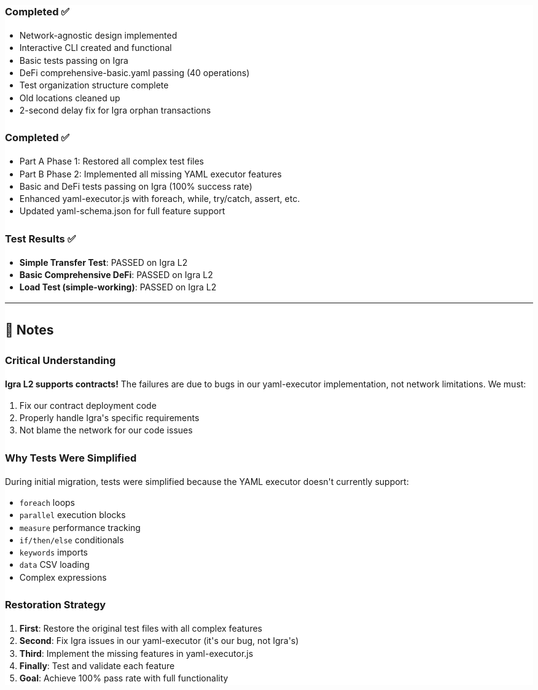 ### Completed ✅
- Network-agnostic design implemented
- Interactive CLI created and functional
- Basic tests passing on Igra
- DeFi comprehensive-basic.yaml passing (40 operations)
- Test organization structure complete
- Old locations cleaned up
- 2-second delay fix for Igra orphan transactions

### Completed ✅
- Part A Phase 1: Restored all complex test files
- Part B Phase 2: Implemented all missing YAML executor features
- Basic and DeFi tests passing on Igra (100% success rate)
- Enhanced yaml-executor.js with foreach, while, try/catch, assert, etc.
- Updated yaml-schema.json for full feature support

### Test Results ✅
- **Simple Transfer Test**: PASSED on Igra L2
- **Basic Comprehensive DeFi**: PASSED on Igra L2
- **Load Test (simple-working)**: PASSED on Igra L2

---

## 📝 Notes

### Critical Understanding
**Igra L2 supports contracts!** The failures are due to bugs in our yaml-executor implementation, not network limitations. We must:
1. Fix our contract deployment code
2. Properly handle Igra's specific requirements
3. Not blame the network for our code issues

### Why Tests Were Simplified
During initial migration, tests were simplified because the YAML executor doesn't currently support:
- `foreach` loops
- `parallel` execution blocks
- `measure` performance tracking
- `if/then/else` conditionals
- `keywords` imports
- `data` CSV loading
- Complex expressions

### Restoration Strategy
1. **First**: Restore the original test files with all complex features
2. **Second**: Fix Igra issues in our yaml-executor (it's our bug, not Igra's)
3. **Third**: Implement the missing features in yaml-executor.js
4. **Finally**: Test and validate each feature
5. **Goal**: Achieve 100% pass rate with full functionality
